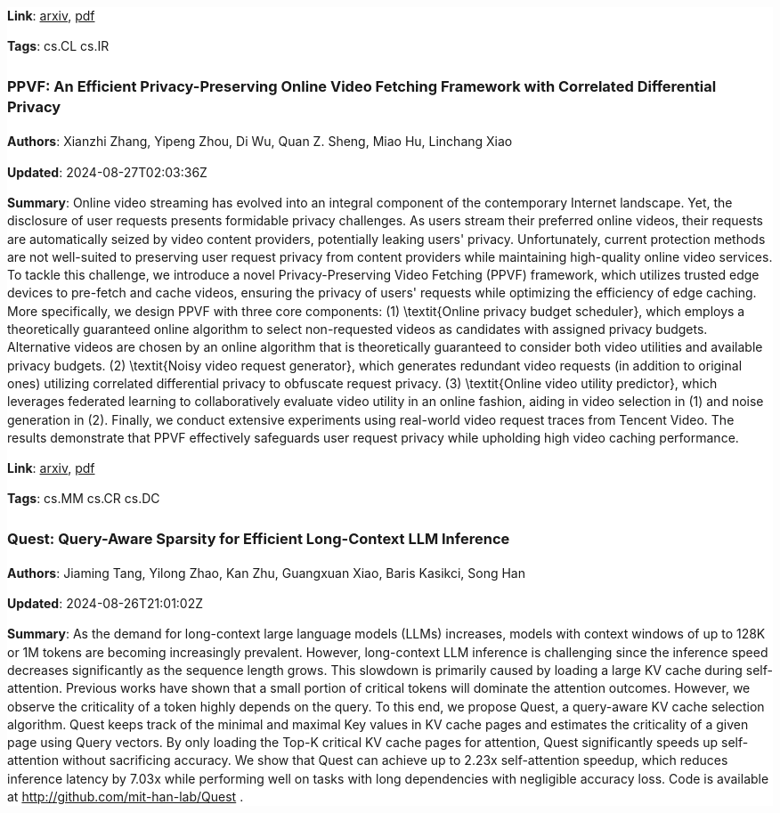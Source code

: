 **Link**: [arxiv](http://arxiv.org/abs/2408.14906v1),  [pdf](http://arxiv.org/pdf/2408.14906v1)

**Tags**: cs.CL cs.IR 



### PPVF: An Efficient Privacy-Preserving Online Video Fetching Framework   with Correlated Differential Privacy
**Authors**: Xianzhi Zhang, Yipeng Zhou, Di Wu, Quan Z. Sheng, Miao Hu, Linchang Xiao

**Updated**: 2024-08-27T02:03:36Z

**Summary**: Online video streaming has evolved into an integral component of the contemporary Internet landscape. Yet, the disclosure of user requests presents formidable privacy challenges. As users stream their preferred online videos, their requests are automatically seized by video content providers, potentially leaking users' privacy.   Unfortunately, current protection methods are not well-suited to preserving user request privacy from content providers while maintaining high-quality online video services. To tackle this challenge, we introduce a novel Privacy-Preserving Video Fetching (PPVF) framework, which utilizes trusted edge devices to pre-fetch and cache videos, ensuring the privacy of users' requests while optimizing the efficiency of edge caching. More specifically, we design PPVF with three core components: (1) \textit{Online privacy budget scheduler}, which employs a theoretically guaranteed online algorithm to select non-requested videos as candidates with assigned privacy budgets. Alternative videos are chosen by an online algorithm that is theoretically guaranteed to consider both video utilities and available privacy budgets. (2) \textit{Noisy video request generator}, which generates redundant video requests (in addition to original ones) utilizing correlated differential privacy to obfuscate request privacy. (3) \textit{Online video utility predictor}, which leverages federated learning to collaboratively evaluate video utility in an online fashion, aiding in video selection in (1) and noise generation in (2). Finally, we conduct extensive experiments using real-world video request traces from Tencent Video. The results demonstrate that PPVF effectively safeguards user request privacy while upholding high video caching performance.

**Link**: [arxiv](http://arxiv.org/abs/2408.14735v1),  [pdf](http://arxiv.org/pdf/2408.14735v1)

**Tags**: cs.MM cs.CR cs.DC 



### Quest: Query-Aware Sparsity for Efficient Long-Context LLM Inference
**Authors**: Jiaming Tang, Yilong Zhao, Kan Zhu, Guangxuan Xiao, Baris Kasikci, Song Han

**Updated**: 2024-08-26T21:01:02Z

**Summary**: As the demand for long-context large language models (LLMs) increases, models with context windows of up to 128K or 1M tokens are becoming increasingly prevalent. However, long-context LLM inference is challenging since the inference speed decreases significantly as the sequence length grows. This slowdown is primarily caused by loading a large KV cache during self-attention. Previous works have shown that a small portion of critical tokens will dominate the attention outcomes. However, we observe the criticality of a token highly depends on the query. To this end, we propose Quest, a query-aware KV cache selection algorithm. Quest keeps track of the minimal and maximal Key values in KV cache pages and estimates the criticality of a given page using Query vectors. By only loading the Top-K critical KV cache pages for attention, Quest significantly speeds up self-attention without sacrificing accuracy. We show that Quest can achieve up to 2.23x self-attention speedup, which reduces inference latency by 7.03x while performing well on tasks with long dependencies with negligible accuracy loss. Code is available at http://github.com/mit-han-lab/Quest .
